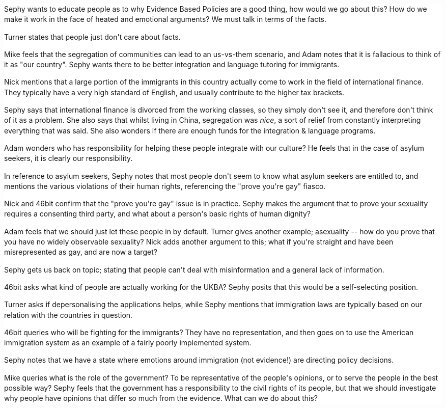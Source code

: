 Sephy wants to educate people as to why Evidence Based Policies are a good 
thing, how would we go about this? How do we make it work in the face of heated
and emotional arguments? We must talk in terms of the facts.

Turner states that people just don't care about facts.

Mike feels that the segregation of communities can lead to an us-vs-them 
scenario, and Adam notes that it is fallacious to think of it as "our country".
Sephy wants there to be better integration and language tutoring for 
immigrants.

Nick mentions that a large portion of the immigrants in this country actually 
come to work in the field of international finance. They typically have a very
high standard of English, and usually contribute to the higher tax brackets.

Sephy says that international finance is divorced from the working classes, so
they simply don't see it, and therefore don't think of it as a problem. She 
also says that whilst living in China, segregation was *nice*, a sort of relief
from constantly interpreting everything that was said. She also wonders if 
there are enough funds for the integration \& language programs.

Adam wonders who has responsibility for helping these people integrate with our
culture? He feels that in the case of asylum seekers, it is clearly our 
responsibility.

In reference to asylum seekers, Sephy notes that most people don't seem to know
what asylum seekers are entitled to, and mentions the various violations of 
their human rights, referencing the "prove you're gay" fiasco.

Nick and 46bit confirm that the "prove you're gay" issue is in practice. Sephy
makes the argument that to prove your sexuality requires a consenting third 
party, and what about a person's basic rights of human dignity?

Adam feels that we should just let these people in by default. Turner gives
another example; asexuality -- how do you prove that you have no widely
observable sexuality? Nick adds another argument to this; what if you're 
straight and have been misrepresented as gay, and are now a target?

Sephy gets us back on topic; stating that people can't deal with
misinformation and a general lack of information.

46bit asks what kind of people are actually working for the UKBA? Sephy posits 
that this would be a self-selecting position.

Turner asks if depersonalising the applications helps, while Sephy mentions 
that immigration laws are typically based on our relation with the countries in
question.

46bit queries who will be fighting for the immigrants? They have no 
representation, and then goes on to use the American immigration system as an
example of a fairly poorly implemented system.

Sephy notes that we have a state where emotions around immigration (not
evidence!) are directing policy decisions.

Mike queries what is the role of the government? To be representative of the 
people's opinions, or to serve the people in the best possible way? Sephy 
feels that the government has a responsibility to the civil rights of its 
people, but that we should investigate why people have opinions that differ so
much from the evidence. What can we do about this?
